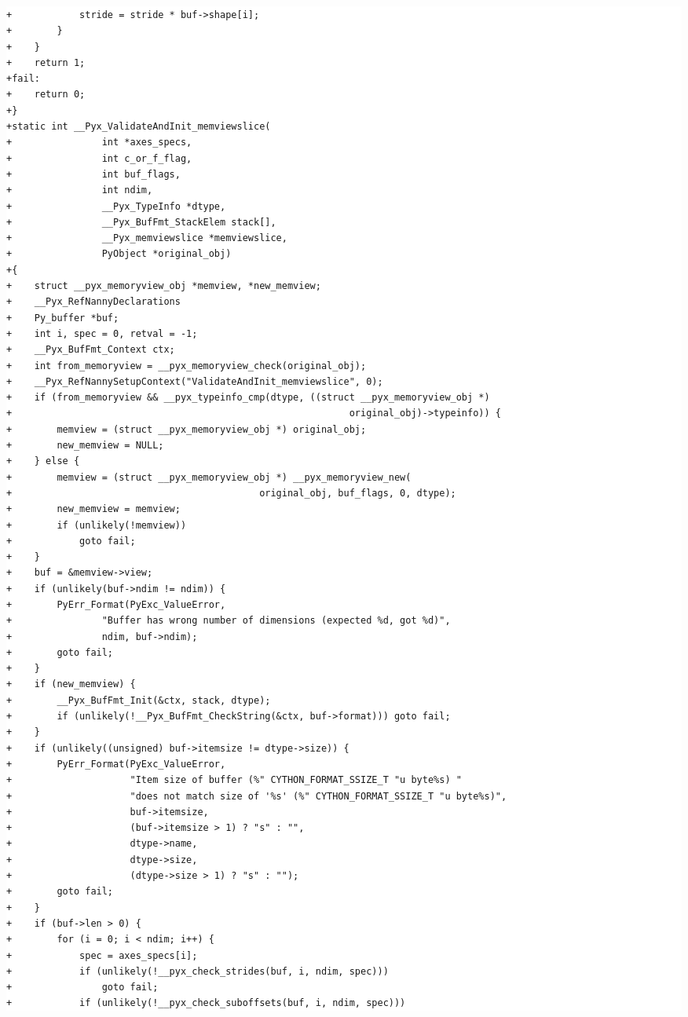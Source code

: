 ```
+            stride = stride * buf->shape[i];
+        }
+    }
+    return 1;
+fail:
+    return 0;
+}
+static int __Pyx_ValidateAndInit_memviewslice(
+                int *axes_specs,
+                int c_or_f_flag,
+                int buf_flags,
+                int ndim,
+                __Pyx_TypeInfo *dtype,
+                __Pyx_BufFmt_StackElem stack[],
+                __Pyx_memviewslice *memviewslice,
+                PyObject *original_obj)
+{
+    struct __pyx_memoryview_obj *memview, *new_memview;
+    __Pyx_RefNannyDeclarations
+    Py_buffer *buf;
+    int i, spec = 0, retval = -1;
+    __Pyx_BufFmt_Context ctx;
+    int from_memoryview = __pyx_memoryview_check(original_obj);
+    __Pyx_RefNannySetupContext("ValidateAndInit_memviewslice", 0);
+    if (from_memoryview && __pyx_typeinfo_cmp(dtype, ((struct __pyx_memoryview_obj *)
+                                                            original_obj)->typeinfo)) {
+        memview = (struct __pyx_memoryview_obj *) original_obj;
+        new_memview = NULL;
+    } else {
+        memview = (struct __pyx_memoryview_obj *) __pyx_memoryview_new(
+                                            original_obj, buf_flags, 0, dtype);
+        new_memview = memview;
+        if (unlikely(!memview))
+            goto fail;
+    }
+    buf = &memview->view;
+    if (unlikely(buf->ndim != ndim)) {
+        PyErr_Format(PyExc_ValueError,
+                "Buffer has wrong number of dimensions (expected %d, got %d)",
+                ndim, buf->ndim);
+        goto fail;
+    }
+    if (new_memview) {
+        __Pyx_BufFmt_Init(&ctx, stack, dtype);
+        if (unlikely(!__Pyx_BufFmt_CheckString(&ctx, buf->format))) goto fail;
+    }
+    if (unlikely((unsigned) buf->itemsize != dtype->size)) {
+        PyErr_Format(PyExc_ValueError,
+                     "Item size of buffer (%" CYTHON_FORMAT_SSIZE_T "u byte%s) "
+                     "does not match size of '%s' (%" CYTHON_FORMAT_SSIZE_T "u byte%s)",
+                     buf->itemsize,
+                     (buf->itemsize > 1) ? "s" : "",
+                     dtype->name,
+                     dtype->size,
+                     (dtype->size > 1) ? "s" : "");
+        goto fail;
+    }
+    if (buf->len > 0) {
+        for (i = 0; i < ndim; i++) {
+            spec = axes_specs[i];
+            if (unlikely(!__pyx_check_strides(buf, i, ndim, spec)))
+                goto fail;
+            if (unlikely(!__pyx_check_suboffsets(buf, i, ndim, spec)))
```